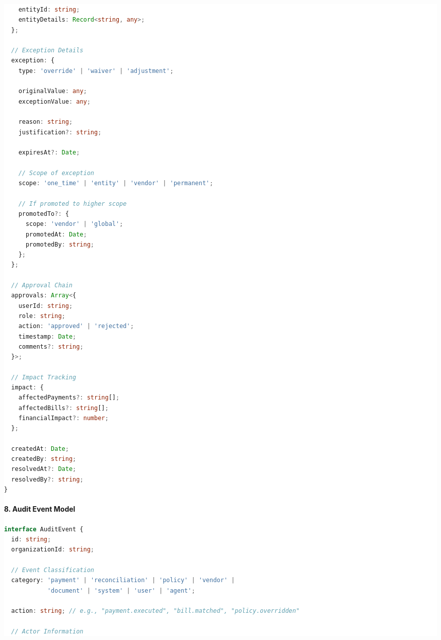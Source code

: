 ```typescript
    entityId: string;
    entityDetails: Record<string, any>;
  };
  
  // Exception Details
  exception: {
    type: 'override' | 'waiver' | 'adjustment';
    
    originalValue: any;
    exceptionValue: any;
    
    reason: string;
    justification?: string;
    
    expiresAt?: Date;
    
    // Scope of exception
    scope: 'one_time' | 'entity' | 'vendor' | 'permanent';
    
    // If promoted to higher scope
    promotedTo?: {
      scope: 'vendor' | 'global';
      promotedAt: Date;
      promotedBy: string;
    };
  };
  
  // Approval Chain
  approvals: Array<{
    userId: string;
    role: string;
    action: 'approved' | 'rejected';
    timestamp: Date;
    comments?: string;
  }>;
  
  // Impact Tracking
  impact: {
    affectedPayments?: string[];
    affectedBills?: string[];
    financialImpact?: number;
  };
  
  createdAt: Date;
  createdBy: string;
  resolvedAt?: Date;
  resolvedBy?: string;
}
```

#### 8. Audit Event Model
```typescript
interface AuditEvent {
  id: string;
  organizationId: string;
  
  // Event Classification
  category: 'payment' | 'reconciliation' | 'policy' | 'vendor' | 
            'document' | 'system' | 'user' | 'agent';
  
  action: string; // e.g., "payment.executed", "bill.matched", "policy.overridden"
  
  // Actor Information
```